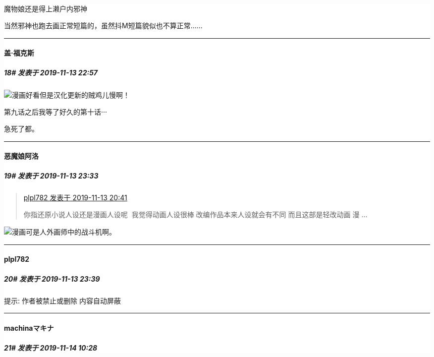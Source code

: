 


魔物娘还是得上濑户内邪神

当然邪神也跑去画正常短篇的，虽然抖M短篇貌似也不算正常……







-----

####  盖·福克斯  
##### 18#       发表于 2019-11-13 22:57



<img src="https://static.saraba1st.com/image/smiley/face2017/125.png" referrerpolicy="no-referrer">漫画好看但是汉化更新的贼鸡儿慢啊！

第九话之后我等了好久的第十话···

急死了都。







-----

####  恶魔娘阿洛  
##### 19#       发表于 2019-11-13 23:33



<blockquote><a href="httphttps://bbs.saraba1st.com/2b/forum.php?mod=redirect&amp;goto=findpost&amp;pid=45502724&amp;ptid=1865495" target="_blank">plpl782 发表于 2019-11-13 20:41</a>

你指还原小说人设还是漫画人设呢  我觉得动画人设很棒 改编作品本来人设就会有不同 而且这部是轻改动画 漫 ...</blockquote>
<img src="https://static.saraba1st.com/image/smiley/face2017/064.png" referrerpolicy="no-referrer">漫画可是人外画师中的战斗机啊。







-----

####  plpl782  
##### 20#       发表于 2019-11-13 23:39

提示: 作者被禁止或删除 内容自动屏蔽



-----

####  machinaマキナ  
##### 21#       发表于 2019-11-14 10:28

